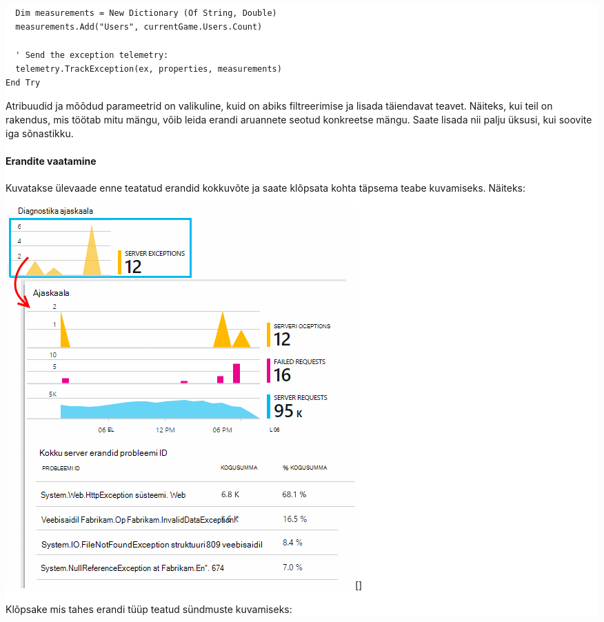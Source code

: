       Dim measurements = New Dictionary (Of String, Double)
      measurements.Add("Users", currentGame.Users.Count)
  
      ' Send the exception telemetry:
      telemetry.TrackException(ex, properties, measurements)
    End Try

Atribuudid ja mõõdud parameetrid on valikuline, kuid on abiks filtreerimise ja lisada täiendavat teavet. Näiteks, kui teil on rakendus, mis töötab mitu mängu, võib leida erandi aruannete seotud konkreetse mängu. Saate lisada nii palju üksusi, kui soovite iga sõnastikku.

#### <a name="viewing-exceptions"></a>Erandite vaatamine

Kuvatakse ülevaade enne teatatud erandid kokkuvõte ja saate klõpsata kohta täpsema teabe kuvamiseks. Näiteks:


![](./media/app-insights-search-diagnostic-logs/appinsights-039-1exceptions.png)[]

Klõpsake mis tahes erandi tüüp teatud sündmuste kuvamiseks:
